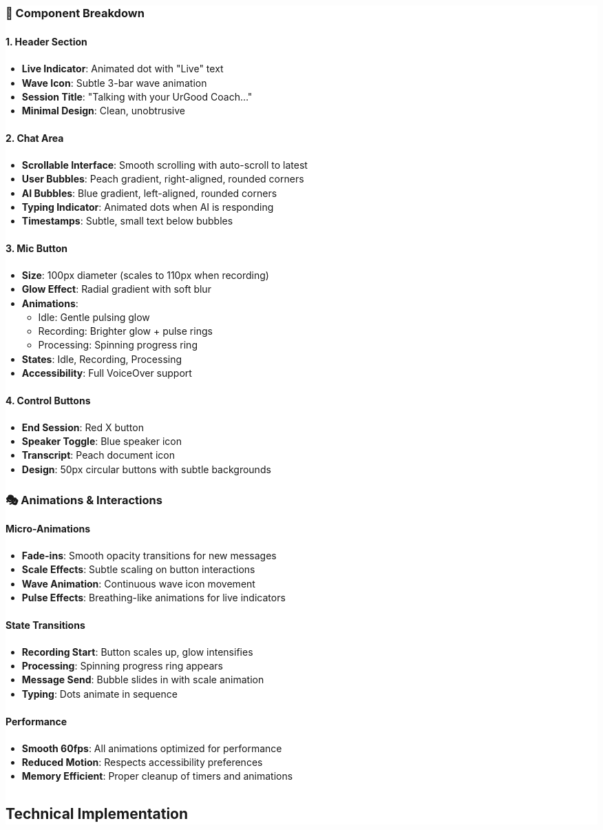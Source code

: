 ### 🎯 Component Breakdown

#### 1. Header Section
- **Live Indicator**: Animated dot with "Live" text
- **Wave Icon**: Subtle 3-bar wave animation
- **Session Title**: "Talking with your UrGood Coach…"
- **Minimal Design**: Clean, unobtrusive

#### 2. Chat Area
- **Scrollable Interface**: Smooth scrolling with auto-scroll to latest
- **User Bubbles**: Peach gradient, right-aligned, rounded corners
- **AI Bubbles**: Blue gradient, left-aligned, rounded corners
- **Typing Indicator**: Animated dots when AI is responding
- **Timestamps**: Subtle, small text below bubbles

#### 3. Mic Button
- **Size**: 100px diameter (scales to 110px when recording)
- **Glow Effect**: Radial gradient with soft blur
- **Animations**: 
  - Idle: Gentle pulsing glow
  - Recording: Brighter glow + pulse rings
  - Processing: Spinning progress ring
- **States**: Idle, Recording, Processing
- **Accessibility**: Full VoiceOver support

#### 4. Control Buttons
- **End Session**: Red X button
- **Speaker Toggle**: Blue speaker icon
- **Transcript**: Peach document icon
- **Design**: 50px circular buttons with subtle backgrounds

### 🎭 Animations & Interactions

#### Micro-Animations
- **Fade-ins**: Smooth opacity transitions for new messages
- **Scale Effects**: Subtle scaling on button interactions
- **Wave Animation**: Continuous wave icon movement
- **Pulse Effects**: Breathing-like animations for live indicators

#### State Transitions
- **Recording Start**: Button scales up, glow intensifies
- **Processing**: Spinning progress ring appears
- **Message Send**: Bubble slides in with scale animation
- **Typing**: Dots animate in sequence

#### Performance
- **Smooth 60fps**: All animations optimized for performance
- **Reduced Motion**: Respects accessibility preferences
- **Memory Efficient**: Proper cleanup of timers and animations

## Technical Implementation
